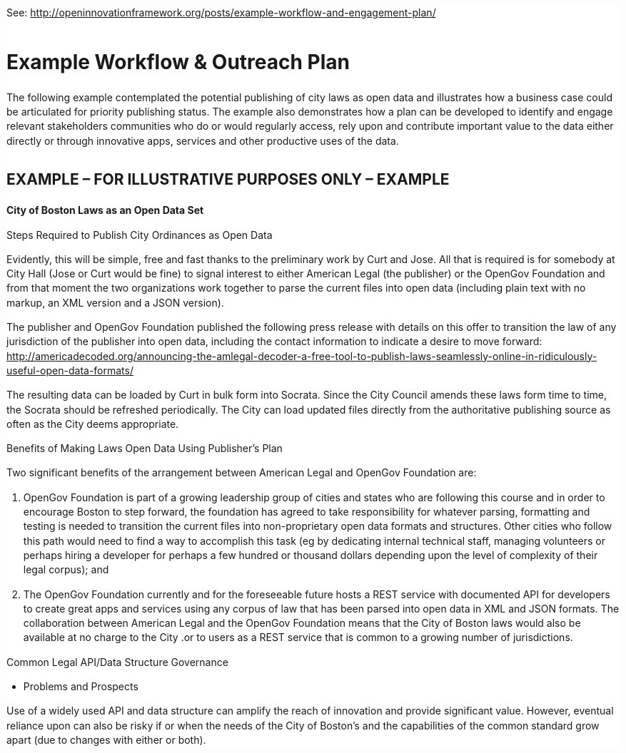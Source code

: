 See: http://openinnovationframework.org/posts/example-workflow-and-engagement-plan/

# Example Workflow & Outreach Plan

The following example contemplated the potential publishing of city laws as open data and illustrates how a business case could be articulated for priority publishing status. The example also demonstrates how a plan can be developed to identify and engage relevant stakeholders communities who do or would regularly access, rely upon and contribute important value to the data either directly or through innovative apps, services and other productive uses of the data.

## EXAMPLE – FOR ILLUSTRATIVE PURPOSES ONLY – EXAMPLE

**City of Boston Laws as an Open Data Set**

Steps Required to Publish City Ordinances as Open Data

Evidently, this will be simple, free and fast thanks to the preliminary work by Curt and Jose. All that is required is for somebody at City Hall (Jose or Curt would be fine) to signal interest to either American Legal (the publisher) or the OpenGov Foundation and from that moment the two organizations work together to parse the current files into open data (including plain text with no markup, an XML version and a JSON version).

The publisher and OpenGov Foundation published the following press release with details on this offer to transition the law of any jurisdiction of the publisher into open data, including the contact information to indicate a desire to move forward: http://americadecoded.org/announcing-the-amlegal-decoder-a-free-tool-to-publish-laws-seamlessly-online-in-ridiculously-useful-open-data-formats/

The resulting data can be loaded by Curt in bulk form into Socrata. Since the City Council amends these laws form time to time, the Socrata should be refreshed periodically. The City can load updated files directly from the authoritative publishing source as often as the City deems appropriate.

Benefits of Making Laws Open Data Using Publisher’s Plan

Two significant benefits of the arrangement between American Legal and OpenGov Foundation are:

1) OpenGov Foundation is part of a growing leadership group of cities and states who are following this course and in order to encourage Boston to step forward, the foundation has agreed to take responsibility for whatever parsing, formatting and testing is needed to transition the current files into non-proprietary open data formats and structures. Other cities who follow this path would need to find a way to accomplish this task (eg by dedicating internal technical staff, managing volunteers or perhaps hiring a developer for perhaps a few hundred or thousand dollars depending upon the level of complexity of their legal corpus); and

2) The OpenGov Foundation currently and for the foreseeable future hosts a REST service with documented API for developers to create great apps and services using any corpus of law that has been parsed into open data in XML and JSON formats. The collaboration between American Legal and the OpenGov Foundation means that the City of Boston laws would also be available at no charge to the City .or to users as a REST service that is common to a growing number of jurisdictions.

Common Legal API/Data Structure Governance

- Problems and Prospects

Use of a widely used API and data structure can amplify the reach of innovation and provide significant value. However, eventual reliance upon can also be risky if or when the needs of the City of Boston’s and the capabilities of the common standard grow apart (due to changes with either or both).
